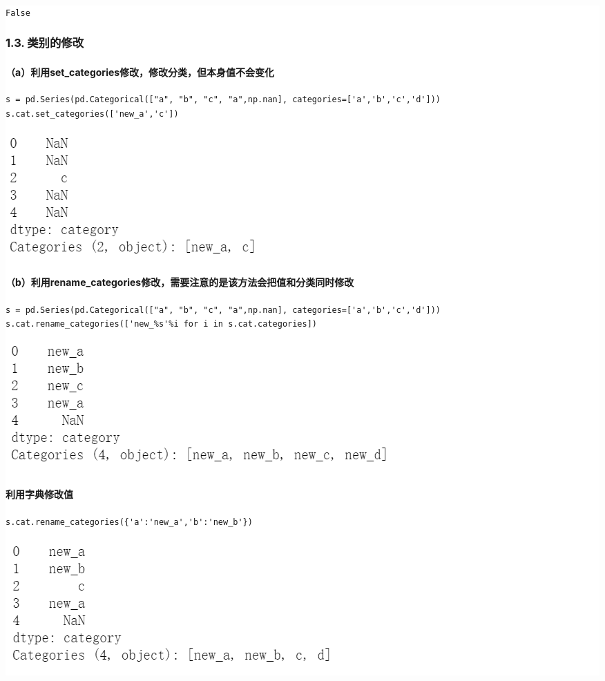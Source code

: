 ```
False
```

### **1.3\. 类别的修改**

#### （a）利用set_categories修改，修改分类，但本身值不会变化

```
s = pd.Series(pd.Categorical(["a", "b", "c", "a",np.nan], categories=['a','b','c','d']))
s.cat.set_categories(['new_a','c']) 
```

![](../img/3872ac704879449df026dbd2ed1c5f2e.png)

#### （b）利用rename_categories修改，需要注意的是该方法会把值和分类同时修改

```
s = pd.Series(pd.Categorical(["a", "b", "c", "a",np.nan], categories=['a','b','c','d']))
s.cat.rename_categories(['new_%s'%i for i in s.cat.categories]) 
```

![](../img/51a6d0f1a7f4600f6d21b760131c73a7.png)

#### 利用字典修改值

```
s.cat.rename_categories({'a':'new_a','b':'new_b'}) 
```

![](../img/8ac6e5e15e1796d122c2246b81691a86.png)
